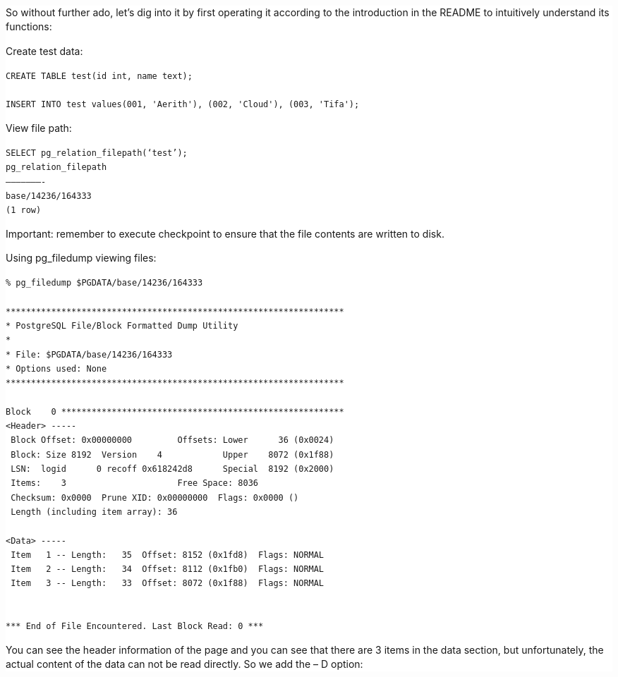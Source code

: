 So without further ado, let’s dig into it by first operating it according to the introduction in the README to intuitively understand its functions:  
  
Create test data:  
  
```  
CREATE TABLE test(id int, name text);  
  
INSERT INTO test values(001, 'Aerith'), (002, 'Cloud'), (003, 'Tifa');  
```  
  
View file path:  
  
```  
SELECT pg_relation_filepath(‘test’);  
pg_relation_filepath  
———————-  
base/14236/164333  
(1 row)  
```  
  
Important: remember to execute checkpoint to ensure that the file contents are written to disk.  
  
Using pg_filedump viewing files:  
  
```  
% pg_filedump $PGDATA/base/14236/164333  
​  
*******************************************************************  
* PostgreSQL File/Block Formatted Dump Utility  
*  
* File: $PGDATA/base/14236/164333  
* Options used: None  
*******************************************************************  
​  
Block    0 ********************************************************  
<Header> -----  
 Block Offset: 0x00000000         Offsets: Lower      36 (0x0024)  
 Block: Size 8192  Version    4            Upper    8072 (0x1f88)  
 LSN:  logid      0 recoff 0x618242d8      Special  8192 (0x2000)  
 Items:    3                      Free Space: 8036  
 Checksum: 0x0000  Prune XID: 0x00000000  Flags: 0x0000 ()  
 Length (including item array): 36  
​  
<Data> -----  
 Item   1 -- Length:   35  Offset: 8152 (0x1fd8)  Flags: NORMAL  
 Item   2 -- Length:   34  Offset: 8112 (0x1fb0)  Flags: NORMAL  
 Item   3 -- Length:   33  Offset: 8072 (0x1f88)  Flags: NORMAL  
​  
​  
*** End of File Encountered. Last Block Read: 0 ***  
```  
  
You can see the header information of the page and you can see that there are 3 items in the data section, but unfortunately, the actual content of the data can not be read directly. So we add the – D option:  
  